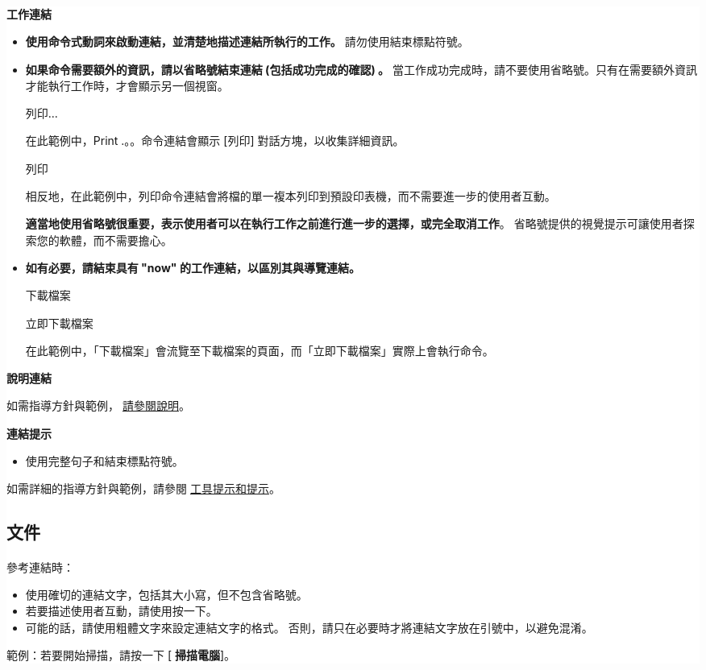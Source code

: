 **工作連結**

-   **使用命令式動詞來啟動連結，並清楚地描述連結所執行的工作。** 請勿使用結束標點符號。
-   **如果命令需要額外的資訊，請以省略號結束連結 (包括成功完成的確認) 。** 當工作成功完成時，請不要使用省略號。只有在需要額外資訊才能執行工作時，才會顯示另一個視窗。

    列印...

    在此範例中，Print .。。命令連結會顯示 [列印] 對話方塊，以收集詳細資訊。

    列印

    相反地，在此範例中，列印命令連結會將檔的單一複本列印到預設印表機，而不需要進一步的使用者互動。

    **適當地使用省略號很重要，表示使用者可以在執行工作之前進行進一步的選擇，或完全取消工作**。 省略號提供的視覺提示可讓使用者探索您的軟體，而不需要擔心。

-   **如有必要，請結束具有 "now" 的工作連結，以區別其與導覽連結。**

    下載檔案

    立即下載檔案

    在此範例中，「下載檔案」會流覽至下載檔案的頁面，而「立即下載檔案」實際上會執行命令。

**說明連結**

如需指導方針與範例， [請參閱說明](winenv-help.md)。

**連結提示**

-   使用完整句子和結束標點符號。

如需詳細的指導方針與範例，請參閱 [工具提示和提示](ctrl-tooltips-and-infotips.md)。

## <a name="documentation"></a>文件

參考連結時：

-   使用確切的連結文字，包括其大小寫，但不包含省略號。
-   若要描述使用者互動，請使用按一下。
-   可能的話，請使用粗體文字來設定連結文字的格式。 否則，請只在必要時才將連結文字放在引號中，以避免混淆。

範例：若要開始掃描，請按一下 [ **掃描電腦**]。

 

